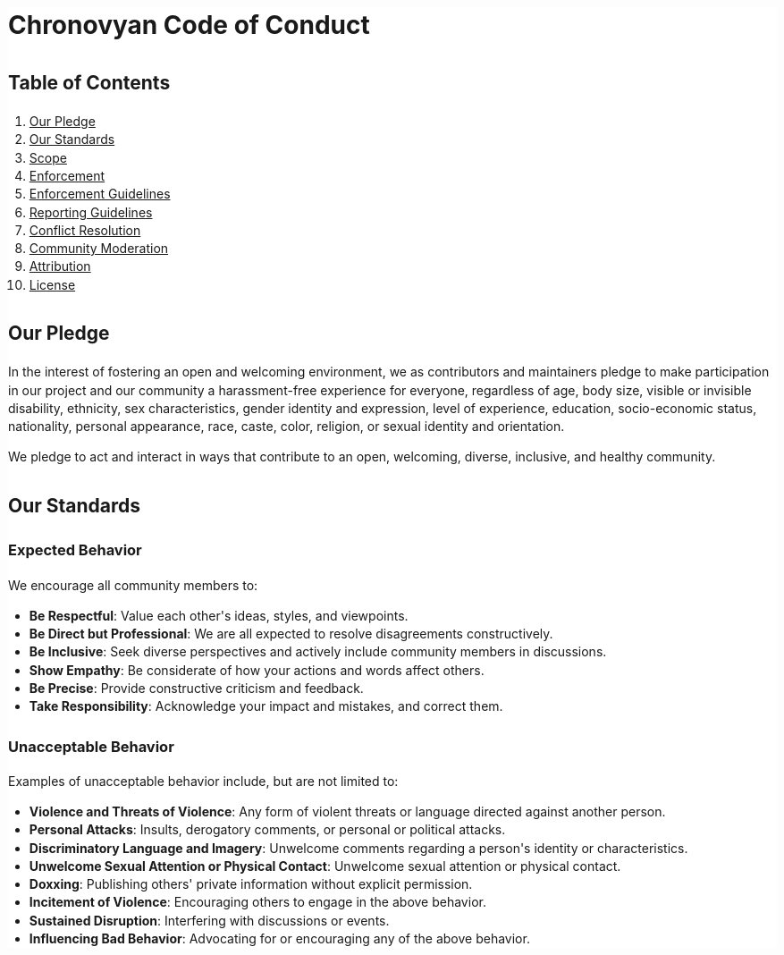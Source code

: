 # Chronovyan Code of Conduct

## Table of Contents

1. [Our Pledge](#our-pledge)
2. [Our Standards](#our-standards)
3. [Scope](#scope)
4. [Enforcement](#enforcement)
5. [Enforcement Guidelines](#enforcement-guidelines)
6. [Reporting Guidelines](#reporting-guidelines)
7. [Conflict Resolution](#conflict-resolution)
8. [Community Moderation](#community-moderation)
9. [Attribution](#attribution)
10. [License](#license)

## Our Pledge

In the interest of fostering an open and welcoming environment, we as
contributors and maintainers pledge to make participation in our project and
our community a harassment-free experience for everyone, regardless of age, body
size, visible or invisible disability, ethnicity, sex characteristics, gender
identity and expression, level of experience, education, socio-economic status,
nationality, personal appearance, race, caste, color, religion, or sexual identity
and orientation.

We pledge to act and interact in ways that contribute to an open, welcoming,
diverse, inclusive, and healthy community.

## Our Standards

### Expected Behavior

We encourage all community members to:

- **Be Respectful**: Value each other's ideas, styles, and viewpoints.
- **Be Direct but Professional**: We are all expected to resolve disagreements constructively.
- **Be Inclusive**: Seek diverse perspectives and actively include community members in discussions.
- **Show Empathy**: Be considerate of how your actions and words affect others.
- **Be Precise**: Provide constructive criticism and feedback.
- **Take Responsibility**: Acknowledge your impact and mistakes, and correct them.

### Unacceptable Behavior

Examples of unacceptable behavior include, but are not limited to:

- **Violence and Threats of Violence**: Any form of violent threats or language directed against another person.
- **Personal Attacks**: Insults, derogatory comments, or personal or political attacks.
- **Discriminatory Language and Imagery**: Unwelcome comments regarding a person's identity or characteristics.
- **Unwelcome Sexual Attention or Physical Contact**: Unwelcome sexual attention or physical contact.
- **Doxxing**: Publishing others' private information without explicit permission.
- **Incitement of Violence**: Encouraging others to engage in the above behavior.
- **Sustained Disruption**: Interfering with discussions or events.
- **Influencing Bad Behavior**: Advocating for or encouraging any of the above behavior.

